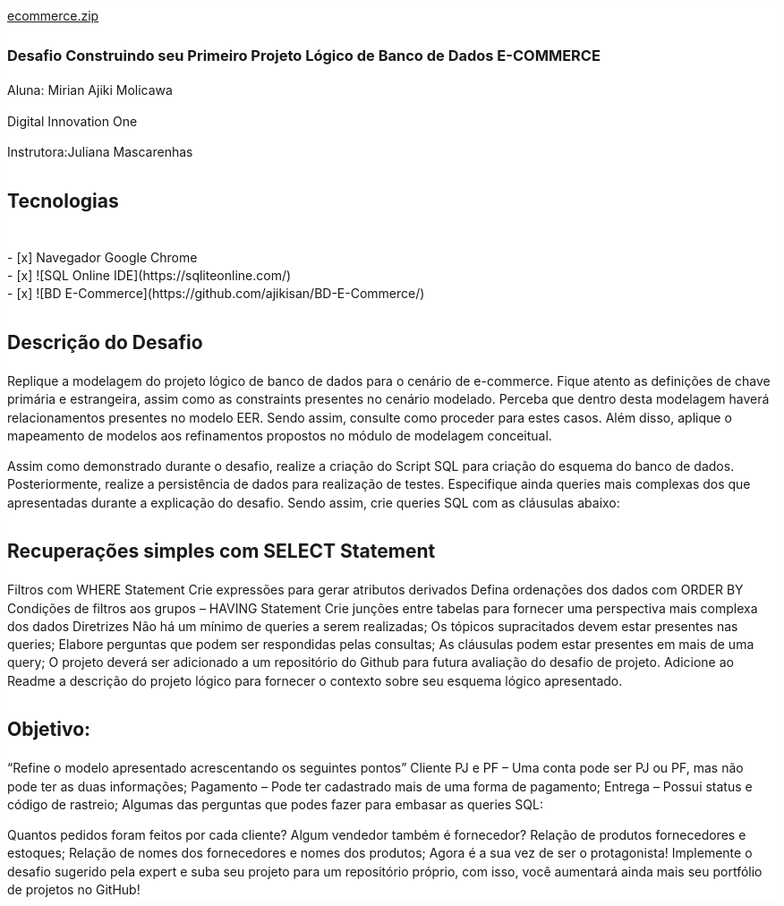 [ecommerce.zip](https://github.com/ajikisan/projeto-logico-e-commerce/files/9642169/ecommerce.zip)
### Desafio Construindo seu Primeiro Projeto Lógico de Banco de Dados E-COMMERCE
<p>Aluna: Mirian Ajiki Molicawa </p>
<p>Digital Innovation One </p>
<p>Instrutora:Juliana Mascarenhas </p>

<h2> Tecnologias </h2>
<br> - [x] Navegador Google Chrome
<br> - [x] ![SQL Online IDE](https://sqliteonline.com/) 
<br> - [x] ![BD E-Commerce](https://github.com/ajikisan/BD-E-Commerce/)


<h2> Descrição do Desafio </h2>
Replique a modelagem do projeto lógico de banco de dados para o cenário de e-commerce. Fique atento as definições de chave primária e estrangeira, assim como as constraints presentes no cenário modelado. Perceba que dentro desta modelagem haverá relacionamentos presentes no modelo EER. Sendo assim, consulte como proceder para estes casos. Além disso, aplique o mapeamento de modelos aos refinamentos propostos no módulo de modelagem conceitual.

Assim como demonstrado durante o desafio, realize a criação do Script SQL para criação do esquema do banco de dados. Posteriormente, realize a persistência de dados para realização de testes. Especifique ainda queries mais complexas dos que apresentadas durante a explicação do desafio. Sendo assim, crie queries SQL com as cláusulas abaixo:

<h2>Recuperações simples com SELECT Statement</h2>
Filtros com WHERE Statement
Crie expressões para gerar atributos derivados
Defina ordenações dos dados com ORDER BY
Condições de filtros aos grupos – HAVING Statement
Crie junções entre tabelas para fornecer uma perspectiva mais complexa dos dados
Diretrizes
Não há um mínimo de queries a serem realizadas;
Os tópicos supracitados devem estar presentes nas queries;
Elabore perguntas que podem ser respondidas pelas consultas;
As cláusulas podem estar presentes em mais de uma query;
O projeto deverá ser adicionado a um repositório do Github para futura avaliação do desafio de projeto. Adicione ao Readme a descrição do projeto lógico para fornecer o contexto sobre seu esquema lógico apresentado.

<h2>Objetivo:</h2>
“Refine o modelo apresentado acrescentando os seguintes pontos”
Cliente PJ e PF – Uma conta pode ser PJ ou PF, mas não pode ter as duas informações;
Pagamento – Pode ter cadastrado mais de uma forma de pagamento;
Entrega – Possui status e código de rastreio;
Algumas das perguntas que podes fazer para embasar as queries SQL:

Quantos pedidos foram feitos por cada cliente?
Algum vendedor também é fornecedor?
Relação de produtos fornecedores e estoques;
Relação de nomes dos fornecedores e nomes dos produtos;
Agora é a sua vez de ser o protagonista! Implemente o desafio sugerido pela expert e suba seu projeto para um repositório próprio, com isso, você aumentará ainda mais seu portfólio de projetos no GitHub!
